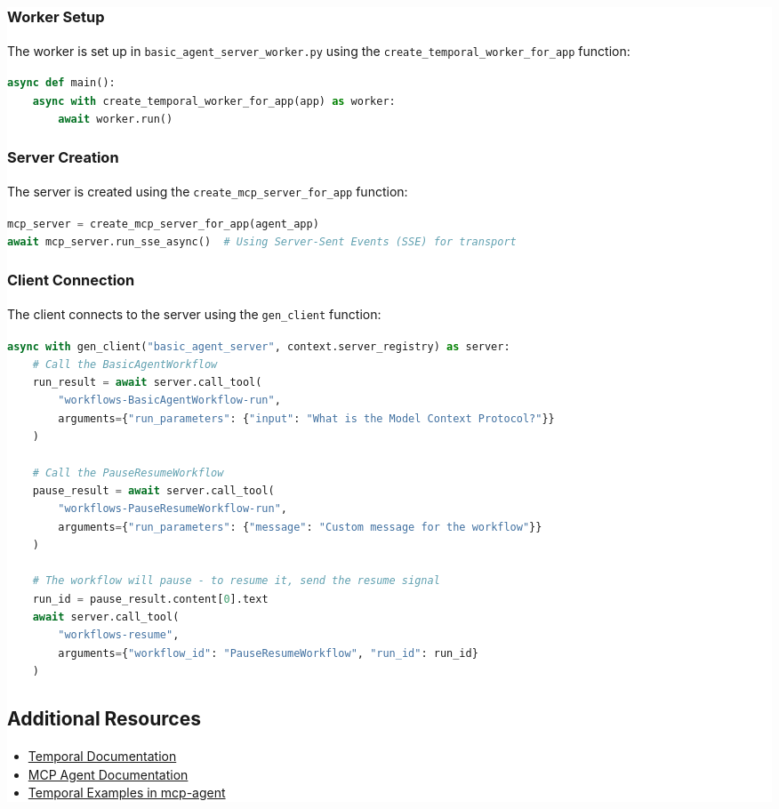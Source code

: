 ### Worker Setup

The worker is set up in `basic_agent_server_worker.py` using the `create_temporal_worker_for_app` function:

```python
async def main():
    async with create_temporal_worker_for_app(app) as worker:
        await worker.run()
```

### Server Creation

The server is created using the `create_mcp_server_for_app` function:

```python
mcp_server = create_mcp_server_for_app(agent_app)
await mcp_server.run_sse_async()  # Using Server-Sent Events (SSE) for transport
```

### Client Connection

The client connects to the server using the `gen_client` function:

```python
async with gen_client("basic_agent_server", context.server_registry) as server:
    # Call the BasicAgentWorkflow
    run_result = await server.call_tool(
        "workflows-BasicAgentWorkflow-run",
        arguments={"run_parameters": {"input": "What is the Model Context Protocol?"}}
    )

    # Call the PauseResumeWorkflow
    pause_result = await server.call_tool(
        "workflows-PauseResumeWorkflow-run",
        arguments={"run_parameters": {"message": "Custom message for the workflow"}}
    )

    # The workflow will pause - to resume it, send the resume signal
    run_id = pause_result.content[0].text
    await server.call_tool(
        "workflows-resume",
        arguments={"workflow_id": "PauseResumeWorkflow", "run_id": run_id}
    )
```

## Additional Resources

- [Temporal Documentation](https://docs.temporal.io/)
- [MCP Agent Documentation](https://github.com/lastmile-ai/mcp-agent)
- [Temporal Examples in mcp-agent](https://github.com/lastmile-ai/mcp-agent/tree/main/examples/temporal)
